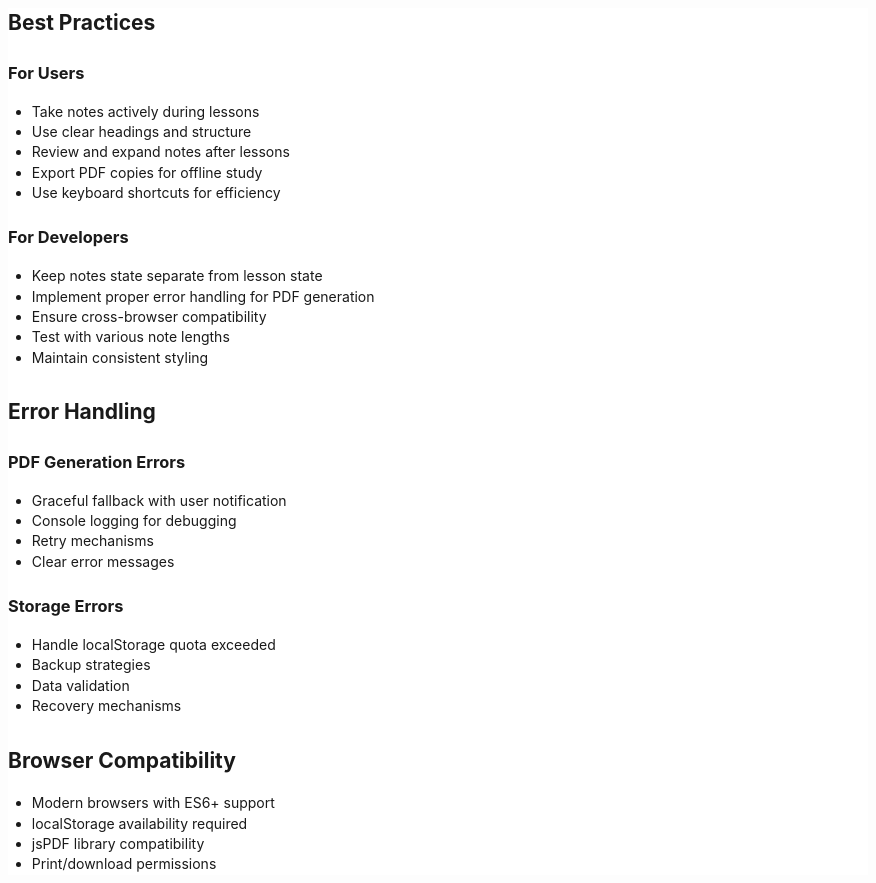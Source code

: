 ## Best Practices

### For Users
- Take notes actively during lessons
- Use clear headings and structure
- Review and expand notes after lessons
- Export PDF copies for offline study
- Use keyboard shortcuts for efficiency

### For Developers
- Keep notes state separate from lesson state
- Implement proper error handling for PDF generation
- Ensure cross-browser compatibility
- Test with various note lengths
- Maintain consistent styling

## Error Handling

### PDF Generation Errors
- Graceful fallback with user notification
- Console logging for debugging
- Retry mechanisms
- Clear error messages

### Storage Errors
- Handle localStorage quota exceeded
- Backup strategies
- Data validation
- Recovery mechanisms

## Browser Compatibility
- Modern browsers with ES6+ support
- localStorage availability required
- jsPDF library compatibility
- Print/download permissions
